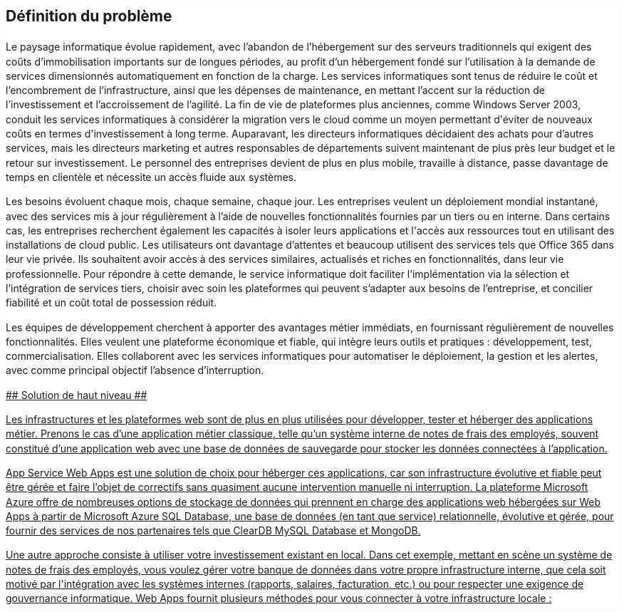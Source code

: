## Définition du problème ##

Le paysage informatique évolue rapidement, avec l’abandon de l’hébergement sur des serveurs traditionnels qui exigent des coûts d’immobilisation importants sur de longues périodes, au profit d’un hébergement fondé sur l’utilisation à la demande de services dimensionnés automatiquement en fonction de la charge. Les services informatiques sont tenus de réduire le coût et l’encombrement de l’infrastructure, ainsi que les dépenses de maintenance, en mettant l’accent sur la réduction de l’investissement et l’accroissement de l’agilité. La fin de vie de plateformes plus anciennes, comme Windows Server 2003, conduit les services informatiques à considérer la migration vers le cloud comme un moyen permettant d'éviter de nouveaux coûts en termes d'investissement à long terme. Auparavant, les directeurs informatiques décidaient des achats pour d’autres services, mais les directeurs marketing et autres responsables de départements suivent maintenant de plus près leur budget et le retour sur investissement. Le personnel des entreprises devient de plus en plus mobile, travaille à distance, passe davantage de temps en clientèle et nécessite un accès fluide aux systèmes.

Les besoins évoluent chaque mois, chaque semaine, chaque jour. Les entreprises veulent un déploiement mondial instantané, avec des services mis à jour régulièrement à l’aide de nouvelles fonctionnalités fournies par un tiers ou en interne. Dans certains cas, les entreprises recherchent également les capacités à isoler leurs applications et l'accès aux ressources tout en utilisant des installations de cloud public. Les utilisateurs ont davantage d’attentes et beaucoup utilisent des services tels que Office 365 dans leur vie privée. Ils souhaitent avoir accès à des services similaires, actualisés et riches en fonctionnalités, dans leur vie professionnelle. Pour répondre à cette demande, le service informatique doit faciliter l’implémentation via la sélection et l’intégration de services tiers, choisir avec soin les plateformes qui peuvent s’adapter aux besoins de l’entreprise, et concilier fiabilité et un coût total de possession réduit.

Les équipes de développement cherchent à apporter des avantages métier immédiats, en fournissant régulièrement de nouvelles fonctionnalités. Elles veulent une plateforme économique et fiable, qui intègre leurs outils et pratiques : développement, test, commercialisation. Elles collaborent avec les services informatiques pour automatiser le déploiement, la gestion et les alertes, avec comme principal objectif l’absence d’interruption.

<a href="highlevel" />
## Solution de haut niveau ##

Les infrastructures et les plateformes web sont de plus en plus utilisées pour développer, tester et héberger des applications métier. Prenons le cas d’une application métier classique, telle qu’un système interne de notes de frais des employés, souvent constitué d’une application web avec une base de données de sauvegarde pour stocker les données connectées à l’application.

App Service Web Apps est une solution de choix pour héberger ces applications, car son infrastructure évolutive et fiable peut être gérée et faire l’objet de correctifs sans quasiment aucune intervention manuelle ni interruption. La plateforme Microsoft Azure offre de nombreuses options de stockage de données qui prennent en charge des applications web hébergées sur Web Apps à partir de Microsoft Azure SQL Database, une base de données (en tant que service) relationnelle, évolutive et gérée, pour fournir des services de nos partenaires tels que ClearDB MySQL Database et MongoDB.

Une autre approche consiste à utiliser votre investissement existant en local. Dans cet exemple, mettant en scène un système de notes de frais des employés, vous voulez gérer votre banque de données dans votre propre infrastructure interne, que cela soit motivé par l'intégration avec les systèmes internes (rapports, salaires, facturation, etc.) ou pour respecter une exigence de gouvernance informatique. Web Apps fournit plusieurs méthodes pour vous connecter à votre infrastructure locale :
